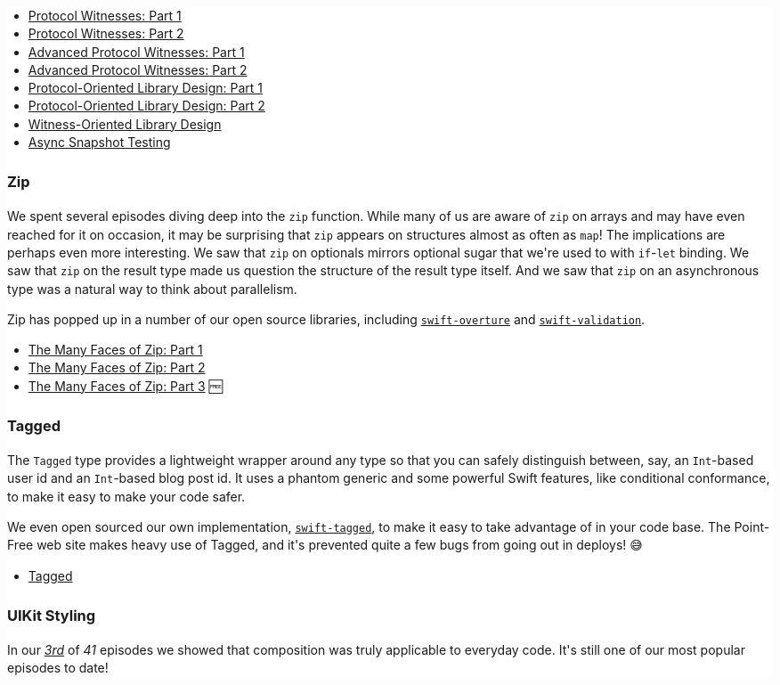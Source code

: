 * [Protocol Witnesses: Part 1](/episodes/ep33-protocol-witnesses-part-1)
* [Protocol Witnesses: Part 2](/episodes/ep34-protocol-witnesses-part-2)
* [Advanced Protocol Witnesses: Part 1](/episodes/ep35-advanced-protocol-witnesses-part-1)
* [Advanced Protocol Witnesses: Part 2](/episodes/ep36-advanced-protocol-witnesses-part-2)
* [Protocol-Oriented Library Design: Part 1](/episodes/ep37-protocol-oriented-library-design-part-1)
* [Protocol-Oriented Library Design: Part 2](/episodes/ep38-protocol-oriented-library-design-part-2)
* [Witness-Oriented Library Design](/episodes/ep39-witness-oriented-library-design)
* [Async Snapshot Testing](/episodes/ep40-async-functional-refactoring)

### Zip

We spent several episodes diving deep into the `zip` function. While many of us are aware of `zip` on arrays
and may have even reached for it on occasion, it may be surprising that `zip` appears on structures almost
as often as `map`! The implications are perhaps even more interesting. We saw that `zip` on optionals mirrors
optional sugar that we're used to with `if`-`let` binding. We saw that `zip` on the result type made us
question the structure of the result type itself. And we saw that `zip` on an asynchronous type was a
natural way to think about parallelism.

Zip has popped up in a number of our open source libraries, including
[`swift-overture`](https://github.com/pointfreeco/swift-overture) and
[`swift-validation`](https://github.com/pointfreeco/swift-validation).

* [The Many Faces of Zip: Part 1](/episodes/ep23-the-many-faces-of-zip-part-1)
* [The Many Faces of Zip: Part 2](/episodes/ep24-the-many-faces-of-zip-part-2)
* [The Many Faces of Zip: Part 3](/episodes/ep25-the-many-faces-of-zip-part-3) 🆓

### Tagged

The `Tagged` type provides a lightweight wrapper around any type so that you can safely distinguish between,
say, an `Int`-based user id and an `Int`-based blog post id. It uses a phantom generic and some powerful Swift
features, like conditional conformance, to make it easy to make your code safer.

We even open sourced our own implementation, [`swift-tagged`](https://github.com/pointfreeco/swift-tagged), to make it easy
to take advantage of in your code base. The Point-Free web site makes heavy use of Tagged, and it's prevented
quite a few bugs from going out in deploys! 😅

* [Tagged](/episodes/ep12-tagged)

### UIKit Styling

In our [_3rd_](/episodes/ep3-uikit-styling-with-functions) of _41_ episodes we showed that composition was
truly applicable to everyday code. It's still one of our most popular episodes to date!
